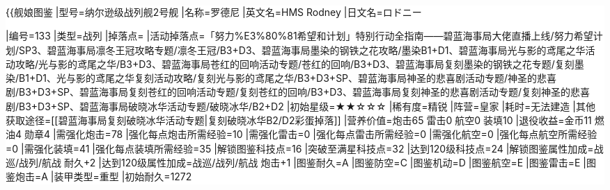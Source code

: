 {{舰娘图鉴
|型号=纳尔逊级战列舰2号舰
|名称=罗德尼
|英文名=HMS Rodney
|日文名=ロドニー

|编号=133
|类型=战列
|掉落点=
|活动掉落点=「努力%E3%80%81希望和计划」特别行动全指南——碧蓝海事局大佬直播上线/努力希望计划/SP3、碧蓝海事局凛冬王冠攻略专题/凛冬王冠/B3+D3、碧蓝海事局墨染的钢铁之花攻略/墨染B1+D1、碧蓝海事局光与影的鸢尾之华活动攻略/光与影的鸢尾之华/B3+D3、碧蓝海事局苍红的回响活动专题/苍红的回响/B3+D3、碧蓝海事局复刻墨染的钢铁之花专题/复刻墨染/B1+D1、光与影的鸢尾之华复刻活动攻略/复刻光与影的鸢尾之华/B3+D3+SP、碧蓝海事局神圣的悲喜剧活动专题/神圣的悲喜剧/B3+D3+SP、碧蓝海事局复刻苍红的回响活动专题/复刻苍红的回响/B3+D3、碧蓝海事局复刻神圣的悲喜剧活动专题/复刻神圣的悲喜剧/B3+D3+SP、碧蓝海事局破晓冰华活动专题/破晓冰华/B2+D2
|初始星级=★★☆☆☆
|稀有度=精锐
|阵营=皇家
|耗时=无法建造
|其他获取途径=[[碧蓝海事局复刻破晓冰华活动专题|复刻破晓冰华B2/D2彩蛋掉落]]
|营养价值=炮击65  雷击0  航空0  装填10
|退役收益=金币11 燃油4 勋章4
|需强化炮击=78
|强化每点炮击所需经验=10
|需强化雷击=0
|强化每点雷击所需经验=0
|需强化航空=0
|强化每点航空所需经验=0
|需强化装填=41
|强化每点装填所需经验=35
|解锁图鉴科技点=16
|突破至满星科技点=32
|达到120级科技点=24
|解锁图鉴属性加成=战巡/战列/航战 耐久+2
|达到120级属性加成=战巡/战列/航战 炮击+1
|图鉴耐久=A
|图鉴防空=C
|图鉴机动=D
|图鉴航空=E
|图鉴雷击=E
|图鉴炮击=A
|装甲类型=重型
|初始耐久=1272